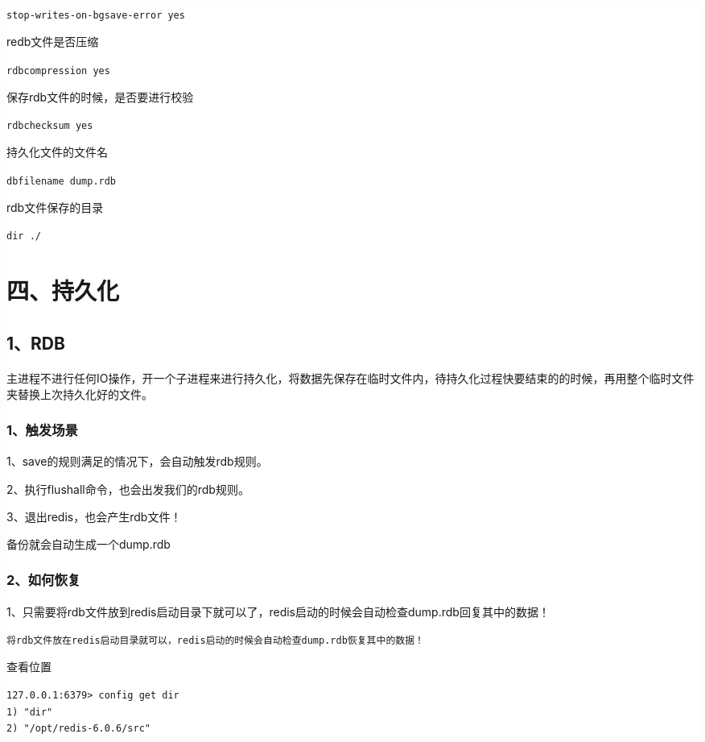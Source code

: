 ```
stop-writes-on-bgsave-error yes
```

redb文件是否压缩

```
rdbcompression yes
```

保存rdb文件的时候，是否要进行校验

```
rdbchecksum yes
```

持久化文件的文件名

```
dbfilename dump.rdb
```

rdb文件保存的目录

```
dir ./

```

# 四、持久化

## 1、RDB

主进程不进行任何IO操作，开一个子进程来进行持久化，将数据先保存在临时文件内，待持久化过程快要结束的的时候，再用整个临时文件夹替换上次持久化好的文件。

### 1、触发场景

1、save的规则满足的情况下，会自动触发rdb规则。

2、执行flushall命令，也会出发我们的rdb规则。

3、退出redis，也会产生rdb文件！

备份就会自动生成一个dump.rdb

### 2、如何恢复

1、只需要将rdb文件放到redis启动目录下就可以了，redis启动的时候会自动检查dump.rdb回复其中的数据！

```
将rdb文件放在redis启动目录就可以，redis启动的时候会自动检查dump.rdb恢复其中的数据！
```

查看位置

```
127.0.0.1:6379> config get dir
1) "dir"
2) "/opt/redis-6.0.6/src"
```

